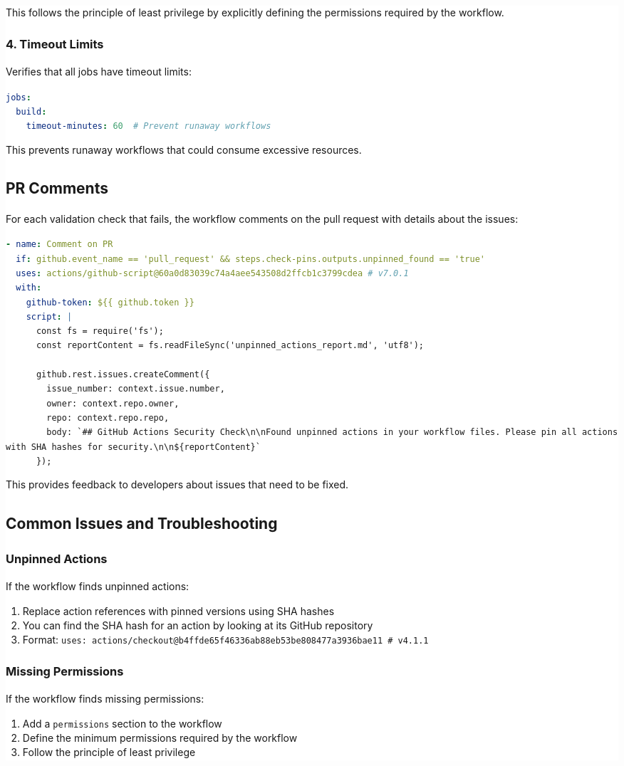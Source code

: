 This follows the principle of least privilege by explicitly defining the permissions required by the workflow.

### 4. Timeout Limits

Verifies that all jobs have timeout limits:

```yaml
jobs:
  build:
    timeout-minutes: 60  # Prevent runaway workflows
```

This prevents runaway workflows that could consume excessive resources.

## PR Comments

For each validation check that fails, the workflow comments on the pull request with details about the issues:

```yaml
- name: Comment on PR
  if: github.event_name == 'pull_request' && steps.check-pins.outputs.unpinned_found == 'true'
  uses: actions/github-script@60a0d83039c74a4aee543508d2ffcb1c3799cdea # v7.0.1
  with:
    github-token: ${{ github.token }}
    script: |
      const fs = require('fs');
      const reportContent = fs.readFileSync('unpinned_actions_report.md', 'utf8');
      
      github.rest.issues.createComment({
        issue_number: context.issue.number,
        owner: context.repo.owner,
        repo: context.repo.repo,
        body: `## GitHub Actions Security Check\n\nFound unpinned actions in your workflow files. Please pin all actions with SHA hashes for security.\n\n${reportContent}`
      });
```

This provides feedback to developers about issues that need to be fixed.

## Common Issues and Troubleshooting

### Unpinned Actions

If the workflow finds unpinned actions:
1. Replace action references with pinned versions using SHA hashes
2. You can find the SHA hash for an action by looking at its GitHub repository
3. Format: `uses: actions/checkout@b4ffde65f46336ab88eb53be808477a3936bae11 # v4.1.1`

### Missing Permissions

If the workflow finds missing permissions:
1. Add a `permissions` section to the workflow
2. Define the minimum permissions required by the workflow
3. Follow the principle of least privilege
